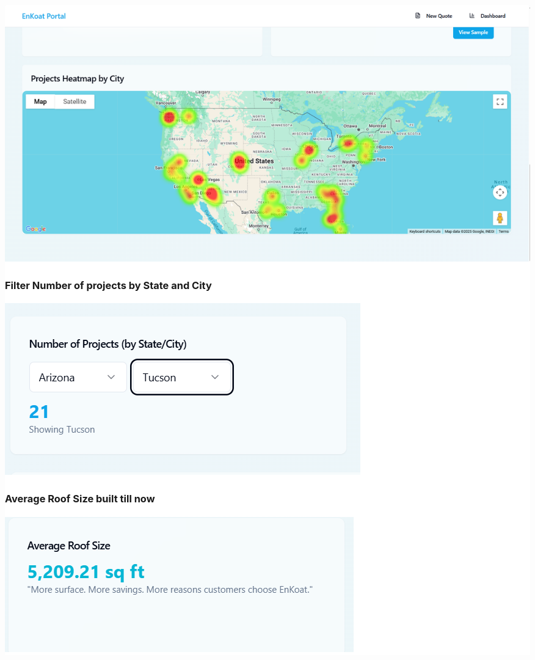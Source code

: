 ![Project analytics](images/image-13.png)

### Filter Number of projects by State and City
![State and city filter interface](images/image-2.png)

### Average Roof Size built till now 
![Average roof size metric](images/image-3.png)

